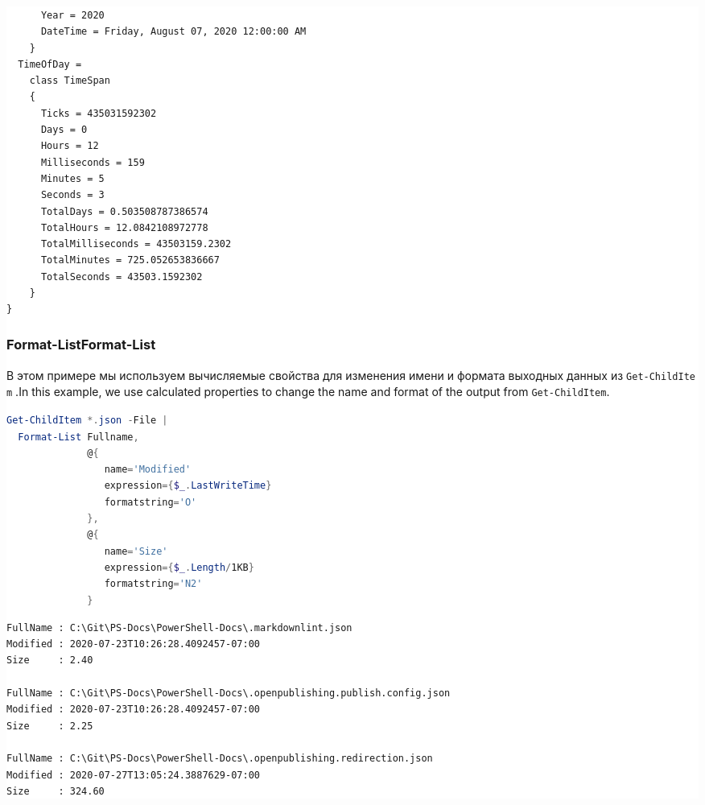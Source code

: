 ```Output
      Year = 2020
      DateTime = Friday, August 07, 2020 12:00:00 AM
    }
  TimeOfDay =
    class TimeSpan
    {
      Ticks = 435031592302
      Days = 0
      Hours = 12
      Milliseconds = 159
      Minutes = 5
      Seconds = 3
      TotalDays = 0.503508787386574
      TotalHours = 12.0842108972778
      TotalMilliseconds = 43503159.2302
      TotalMinutes = 725.052653836667
      TotalSeconds = 43503.1592302
    }
}
```

### <a name="format-list"></a><span data-ttu-id="488ef-165">Format-List</span><span class="sxs-lookup"><span data-stu-id="488ef-165">Format-List</span></span>

<span data-ttu-id="488ef-166">В этом примере мы используем вычисляемые свойства для изменения имени и формата выходных данных из `Get-ChildItem` .</span><span class="sxs-lookup"><span data-stu-id="488ef-166">In this example, we use calculated properties to change the name and format of the output from `Get-ChildItem`.</span></span>

```powershell
Get-ChildItem *.json -File |
  Format-List Fullname,
              @{
                 name='Modified'
                 expression={$_.LastWriteTime}
                 formatstring='O'
              },
              @{
                 name='Size'
                 expression={$_.Length/1KB}
                 formatstring='N2'
              }
```

```Output
FullName : C:\Git\PS-Docs\PowerShell-Docs\.markdownlint.json
Modified : 2020-07-23T10:26:28.4092457-07:00
Size     : 2.40

FullName : C:\Git\PS-Docs\PowerShell-Docs\.openpublishing.publish.config.json
Modified : 2020-07-23T10:26:28.4092457-07:00
Size     : 2.25

FullName : C:\Git\PS-Docs\PowerShell-Docs\.openpublishing.redirection.json
Modified : 2020-07-27T13:05:24.3887629-07:00
Size     : 324.60
```

